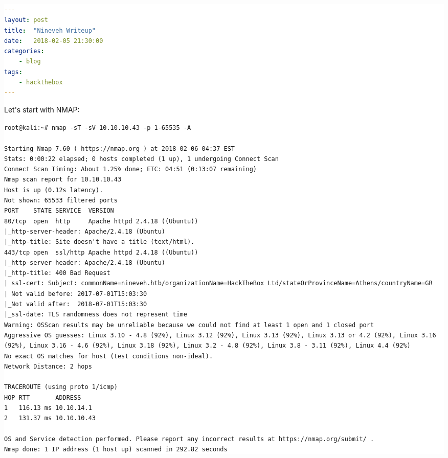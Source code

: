 ```yaml
---
layout: post
title:	"Nineveh Writeup"
date:	2018-02-05 21:30:00
categories:
    - blog
tags:
    - hackthebox
---
```


Let's start with NMAP:


~~~
root@kali:~# nmap -sT -sV 10.10.10.43 -p 1-65535 -A

Starting Nmap 7.60 ( https://nmap.org ) at 2018-02-06 04:37 EST
Stats: 0:00:22 elapsed; 0 hosts completed (1 up), 1 undergoing Connect Scan
Connect Scan Timing: About 1.25% done; ETC: 04:51 (0:13:07 remaining)
Nmap scan report for 10.10.10.43
Host is up (0.12s latency).
Not shown: 65533 filtered ports
PORT    STATE SERVICE  VERSION
80/tcp  open  http     Apache httpd 2.4.18 ((Ubuntu))
|_http-server-header: Apache/2.4.18 (Ubuntu)
|_http-title: Site doesn't have a title (text/html).
443/tcp open  ssl/http Apache httpd 2.4.18 ((Ubuntu))
|_http-server-header: Apache/2.4.18 (Ubuntu)
|_http-title: 400 Bad Request
| ssl-cert: Subject: commonName=nineveh.htb/organizationName=HackTheBox Ltd/stateOrProvinceName=Athens/countryName=GR
| Not valid before: 2017-07-01T15:03:30
|_Not valid after:  2018-07-01T15:03:30
|_ssl-date: TLS randomness does not represent time
Warning: OSScan results may be unreliable because we could not find at least 1 open and 1 closed port
Aggressive OS guesses: Linux 3.10 - 4.8 (92%), Linux 3.12 (92%), Linux 3.13 (92%), Linux 3.13 or 4.2 (92%), Linux 3.16 (92%), Linux 3.16 - 4.6 (92%), Linux 3.18 (92%), Linux 3.2 - 4.8 (92%), Linux 3.8 - 3.11 (92%), Linux 4.4 (92%)
No exact OS matches for host (test conditions non-ideal).
Network Distance: 2 hops

TRACEROUTE (using proto 1/icmp)
HOP RTT       ADDRESS
1   116.13 ms 10.10.14.1
2   131.37 ms 10.10.10.43

OS and Service detection performed. Please report any incorrect results at https://nmap.org/submit/ .
Nmap done: 1 IP address (1 host up) scanned in 292.82 seconds

~~~
